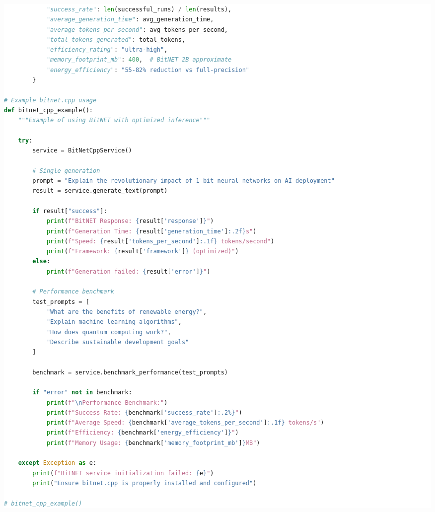 ```python
            "success_rate": len(successful_runs) / len(results),
            "average_generation_time": avg_generation_time,
            "average_tokens_per_second": avg_tokens_per_second,
            "total_tokens_generated": total_tokens,
            "efficiency_rating": "ultra-high",
            "memory_footprint_mb": 400,  # BitNET 2B approximate
            "energy_efficiency": "55-82% reduction vs full-precision"
        }

# Example bitnet.cpp usage
def bitnet_cpp_example():
    """Example of using BitNET with optimized inference"""
    
    try:
        service = BitNetCppService()
        
        # Single generation
        prompt = "Explain the revolutionary impact of 1-bit neural networks on AI deployment"
        result = service.generate_text(prompt)
        
        if result["success"]:
            print(f"BitNET Response: {result['response']}")
            print(f"Generation Time: {result['generation_time']:.2f}s")
            print(f"Speed: {result['tokens_per_second']:.1f} tokens/second")
            print(f"Framework: {result['framework']} (optimized)")
        else:
            print(f"Generation failed: {result['error']}")
        
        # Performance benchmark
        test_prompts = [
            "What are the benefits of renewable energy?",
            "Explain machine learning algorithms",
            "How does quantum computing work?",
            "Describe sustainable development goals"
        ]
        
        benchmark = service.benchmark_performance(test_prompts)
        
        if "error" not in benchmark:
            print(f"\nPerformance Benchmark:")
            print(f"Success Rate: {benchmark['success_rate']:.2%}")
            print(f"Average Speed: {benchmark['average_tokens_per_second']:.1f} tokens/s")
            print(f"Efficiency: {benchmark['energy_efficiency']}")
            print(f"Memory Usage: {benchmark['memory_footprint_mb']}MB")
        
    except Exception as e:
        print(f"BitNET service initialization failed: {e}")
        print("Ensure bitnet.cpp is properly installed and configured")

# bitnet_cpp_example()
```
